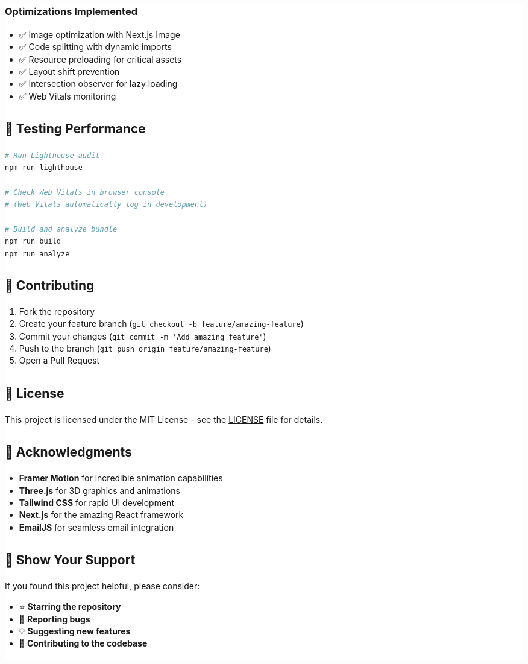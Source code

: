 ### **Optimizations Implemented**
- ✅ Image optimization with Next.js Image
- ✅ Code splitting with dynamic imports
- ✅ Resource preloading for critical assets
- ✅ Layout shift prevention
- ✅ Intersection observer for lazy loading
- ✅ Web Vitals monitoring

## 🧪 **Testing Performance**

```bash
# Run Lighthouse audit
npm run lighthouse

# Check Web Vitals in browser console
# (Web Vitals automatically log in development)

# Build and analyze bundle
npm run build
npm run analyze
```

## 🤝 **Contributing**

1. Fork the repository
2. Create your feature branch (`git checkout -b feature/amazing-feature`)
3. Commit your changes (`git commit -m 'Add amazing feature'`)
4. Push to the branch (`git push origin feature/amazing-feature`)
5. Open a Pull Request

## 📝 **License**

This project is licensed under the MIT License - see the [LICENSE](LICENSE) file for details.

## 🙏 **Acknowledgments**

- **Framer Motion** for incredible animation capabilities
- **Three.js** for 3D graphics and animations
- **Tailwind CSS** for rapid UI development
- **Next.js** for the amazing React framework
- **EmailJS** for seamless email integration

## 🌟 **Show Your Support**

If you found this project helpful, please consider:

- ⭐ **Starring the repository**
- 🐛 **Reporting bugs**
- 💡 **Suggesting new features**
- 🤝 **Contributing to the codebase**

---